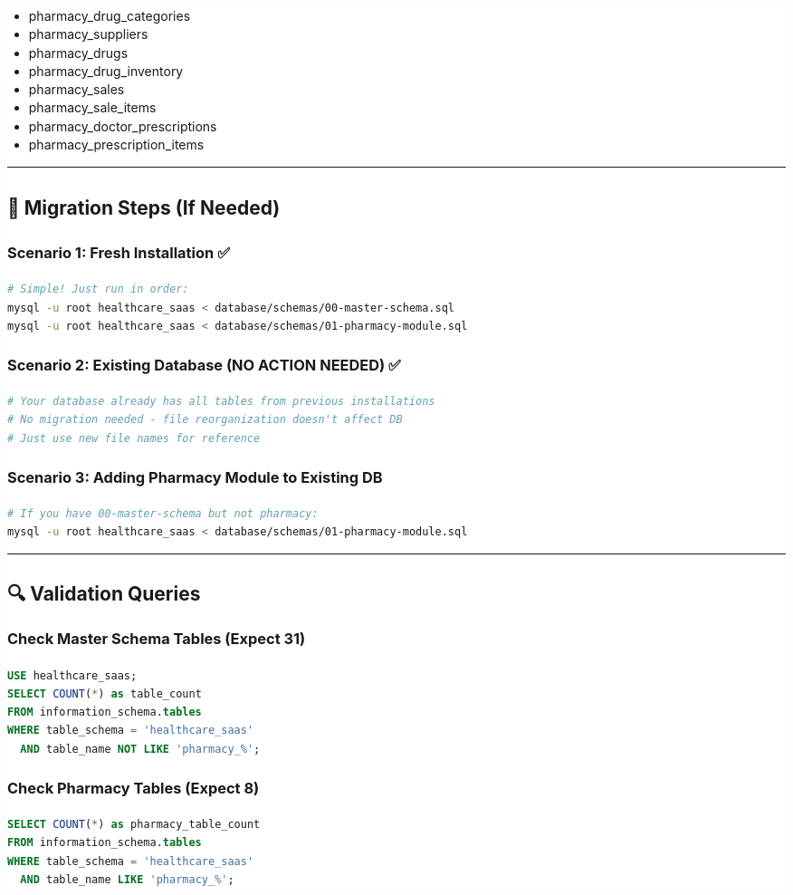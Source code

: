 - pharmacy_drug_categories
- pharmacy_suppliers
- pharmacy_drugs
- pharmacy_drug_inventory
- pharmacy_sales
- pharmacy_sale_items
- pharmacy_doctor_prescriptions
- pharmacy_prescription_items

---

## 🚦 Migration Steps (If Needed)

### **Scenario 1: Fresh Installation** ✅
```bash
# Simple! Just run in order:
mysql -u root healthcare_saas < database/schemas/00-master-schema.sql
mysql -u root healthcare_saas < database/schemas/01-pharmacy-module.sql
```

### **Scenario 2: Existing Database (NO ACTION NEEDED)** ✅
```bash
# Your database already has all tables from previous installations
# No migration needed - file reorganization doesn't affect DB
# Just use new file names for reference
```

### **Scenario 3: Adding Pharmacy Module to Existing DB**
```bash
# If you have 00-master-schema but not pharmacy:
mysql -u root healthcare_saas < database/schemas/01-pharmacy-module.sql
```

---

## 🔍 Validation Queries

### **Check Master Schema Tables** (Expect 31)
```sql
USE healthcare_saas;
SELECT COUNT(*) as table_count 
FROM information_schema.tables 
WHERE table_schema = 'healthcare_saas'
  AND table_name NOT LIKE 'pharmacy_%';
```

### **Check Pharmacy Tables** (Expect 8)
```sql
SELECT COUNT(*) as pharmacy_table_count 
FROM information_schema.tables 
WHERE table_schema = 'healthcare_saas'
  AND table_name LIKE 'pharmacy_%';
```
